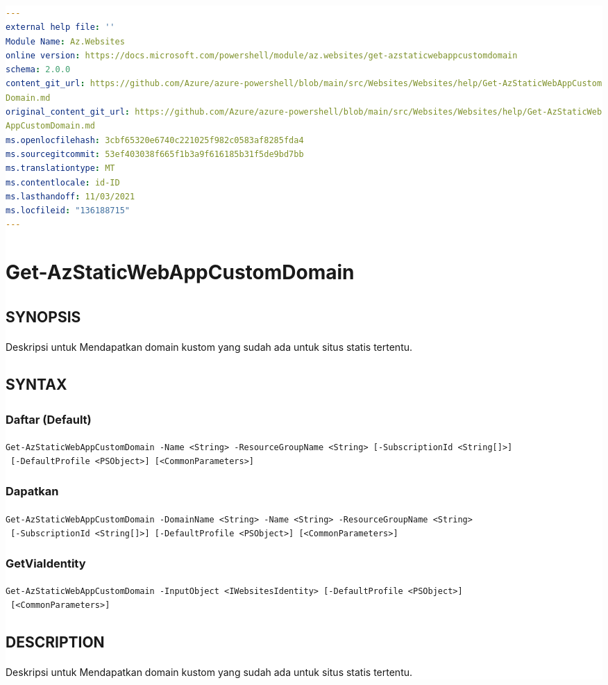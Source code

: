 ```yaml
---
external help file: ''
Module Name: Az.Websites
online version: https://docs.microsoft.com/powershell/module/az.websites/get-azstaticwebappcustomdomain
schema: 2.0.0
content_git_url: https://github.com/Azure/azure-powershell/blob/main/src/Websites/Websites/help/Get-AzStaticWebAppCustomDomain.md
original_content_git_url: https://github.com/Azure/azure-powershell/blob/main/src/Websites/Websites/help/Get-AzStaticWebAppCustomDomain.md
ms.openlocfilehash: 3cbf65320e6740c221025f982c0583af8285fda4
ms.sourcegitcommit: 53ef403038f665f1b3a9f616185b31f5de9bd7bb
ms.translationtype: MT
ms.contentlocale: id-ID
ms.lasthandoff: 11/03/2021
ms.locfileid: "136188715"
---
```

# Get-AzStaticWebAppCustomDomain

## SYNOPSIS
Deskripsi untuk Mendapatkan domain kustom yang sudah ada untuk situs statis tertentu.

## SYNTAX

### Daftar (Default)
```
Get-AzStaticWebAppCustomDomain -Name <String> -ResourceGroupName <String> [-SubscriptionId <String[]>]
 [-DefaultProfile <PSObject>] [<CommonParameters>]
```

### Dapatkan
```
Get-AzStaticWebAppCustomDomain -DomainName <String> -Name <String> -ResourceGroupName <String>
 [-SubscriptionId <String[]>] [-DefaultProfile <PSObject>] [<CommonParameters>]
```

### GetViaIdentity
```
Get-AzStaticWebAppCustomDomain -InputObject <IWebsitesIdentity> [-DefaultProfile <PSObject>]
 [<CommonParameters>]
```

## DESCRIPTION
Deskripsi untuk Mendapatkan domain kustom yang sudah ada untuk situs statis tertentu.
